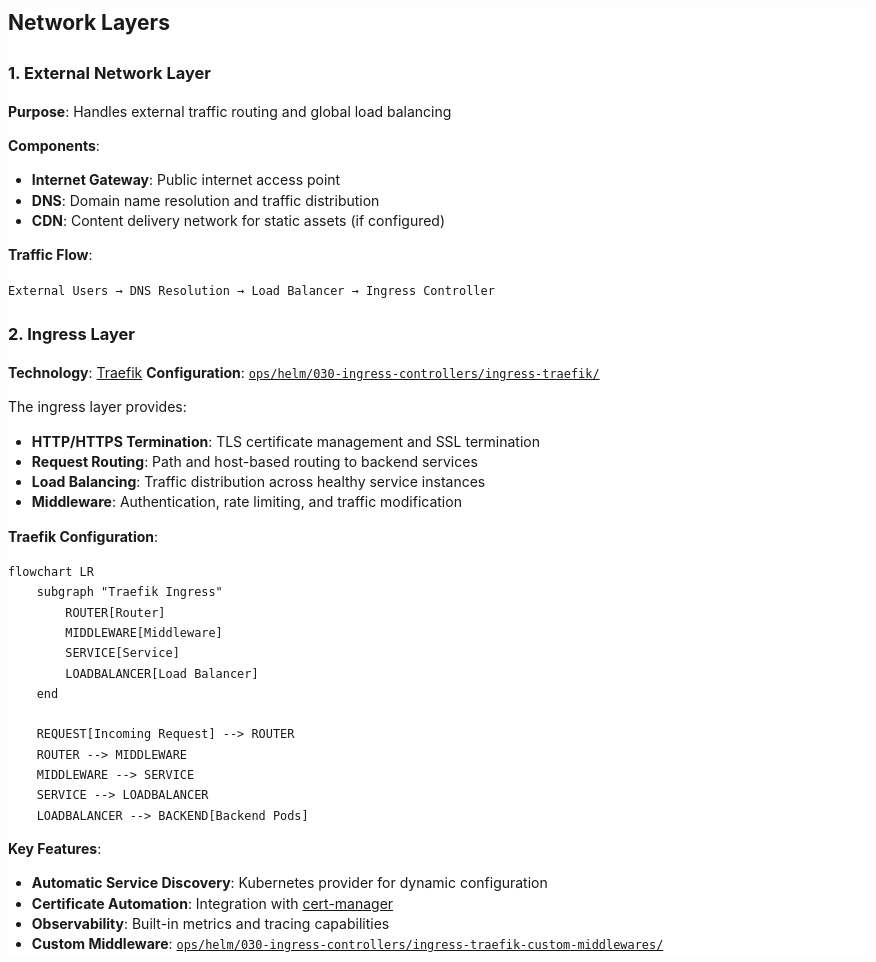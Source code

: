 ```mermaid
```

## Network Layers

### 1. External Network Layer

**Purpose**: Handles external traffic routing and global load balancing

**Components**:
- **Internet Gateway**: Public internet access point
- **DNS**: Domain name resolution and traffic distribution
- **CDN**: Content delivery network for static assets (if configured)

**Traffic Flow**:
```
External Users → DNS Resolution → Load Balancer → Ingress Controller
```

### 2. Ingress Layer

**Technology**: [Traefik](https://traefik.io/)
**Configuration**: [`ops/helm/030-ingress-controllers/ingress-traefik/`](../../../../ops/helm/030-ingress-controllers/ingress-traefik/)

The ingress layer provides:

- **HTTP/HTTPS Termination**: TLS certificate management and SSL termination
- **Request Routing**: Path and host-based routing to backend services
- **Load Balancing**: Traffic distribution across healthy service instances
- **Middleware**: Authentication, rate limiting, and traffic modification

**Traefik Configuration**:
```mermaid
flowchart LR
    subgraph "Traefik Ingress"
        ROUTER[Router]
        MIDDLEWARE[Middleware]
        SERVICE[Service]
        LOADBALANCER[Load Balancer]
    end
    
    REQUEST[Incoming Request] --> ROUTER
    ROUTER --> MIDDLEWARE
    MIDDLEWARE --> SERVICE
    SERVICE --> LOADBALANCER
    LOADBALANCER --> BACKEND[Backend Pods]
```

**Key Features**:
- **Automatic Service Discovery**: Kubernetes provider for dynamic configuration
- **Certificate Automation**: Integration with [cert-manager](../platform-components/certificate-management.md)
- **Observability**: Built-in metrics and tracing capabilities
- **Custom Middleware**: [`ops/helm/030-ingress-controllers/ingress-traefik-custom-middlewares/`](../../../../ops/helm/030-ingress-controllers/ingress-traefik-custom-middlewares/)

